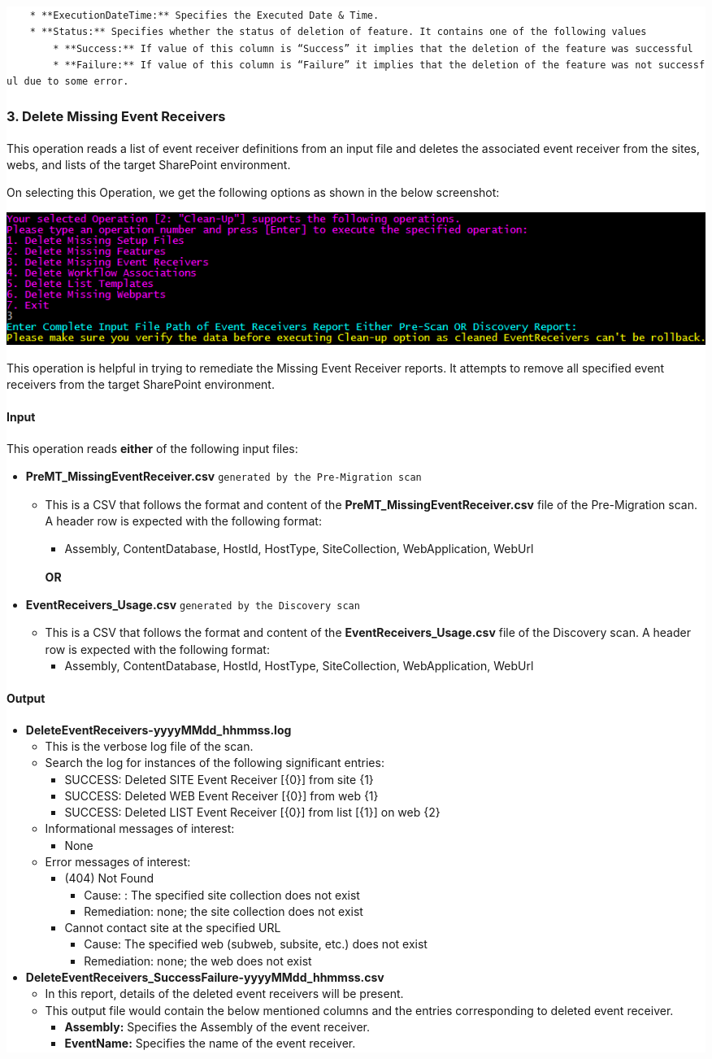 		* **ExecutionDateTime:** Specifies the Executed Date & Time.
		* **Status:** Specifies whether the status of deletion of feature. It contains one of the following values
			* **Success:** If value of this column is “Success” it implies that the deletion of the feature was successful
			* **Failure:** If value of this column is “Failure” it implies that the deletion of the feature was not successful due to some error. 


### 3. Delete Missing Event Receivers ###
This operation reads a list of event receiver definitions from an input file and deletes the associated event receiver from the sites, webs, and lists of the target SharePoint environment. 

On selecting this Operation, we get the following options as shown in the below screenshot:

![](images/ERCleanUp.PNG) 

This operation is helpful in trying to remediate the Missing Event Receiver reports.  It attempts to remove all specified event receivers from the target SharePoint environment.


#### Input ####

This operation reads **either** of the following input files:

- **PreMT_MissingEventReceiver.csv** `generated by the Pre-Migration scan`
  * This is a CSV that follows the format and content of the **PreMT_MissingEventReceiver.csv** file of the Pre-Migration scan. A header row is expected with the following format:
      * Assembly, ContentDatabase, HostId, HostType, SiteCollection, WebApplication, WebUrl

	**OR**

- **EventReceivers_Usage.csv** `generated by the Discovery scan`
  * This is a CSV that follows the format and content of the **EventReceivers_Usage.csv** file of the Discovery scan. A header row is expected with the following format:
      * Assembly, ContentDatabase, HostId, HostType, SiteCollection, WebApplication, WebUrl
      
#### Output ####
- **DeleteEventReceivers-yyyyMMdd_hhmmss.log**
  * This is the verbose log file of the scan.
  * Search the log for instances of the following significant entries:
      * SUCCESS: Deleted SITE Event Receiver [{0}] from site {1}
      * SUCCESS: Deleted WEB Event Receiver [{0}] from web {1}
      * SUCCESS: Deleted LIST Event Receiver [{0}] from list [{1}] on web {2}
  * Informational messages of interest:
      * None
  * Error messages of interest:
      * (404) Not Found
          * Cause: : The specified site collection does not exist
          * Remediation: none; the site collection does not exist
      * Cannot contact site at the specified URL
          * Cause: The specified web (subweb, subsite, etc.) does not exist
          * Remediation: none; the web does not exist
- **DeleteEventReceivers\_SuccessFailure-yyyyMMdd_hhmmss.csv**
	* In this report, details of the deleted event receivers will be present.
	* This output file would contain the below mentioned columns and the entries corresponding to deleted event receiver.
		* **Assembly:** Specifies the Assembly of the event receiver.
		* **EventName:** Specifies the name of the event receiver.